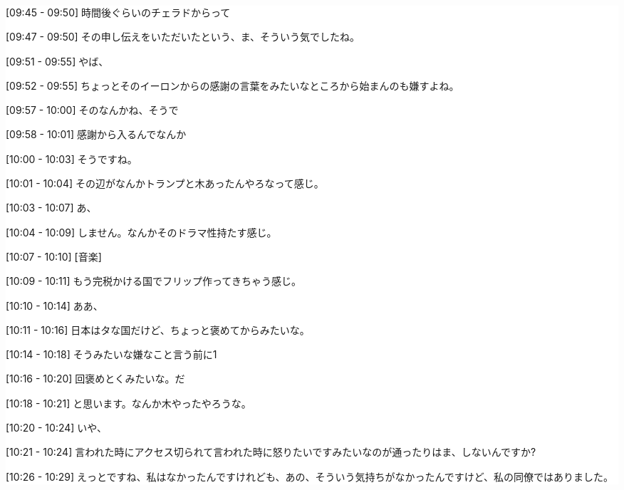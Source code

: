 [09:45 - 09:50]
時間後ぐらいのチェラドからって

[09:47 - 09:50]
その申し伝えをいただいたという、ま、そういう気でしたね。

[09:51 - 09:55]
やば、

[09:52 - 09:55]
ちょっとそのイーロンからの感謝の言葉をみたいなところから始まんのも嫌すよね。

[09:57 - 10:00]
そのなんかね、そうで

[09:58 - 10:01]
感謝から入るんでなんか

[10:00 - 10:03]
そうですね。

[10:01 - 10:04]
その辺がなんかトランプと木あったんやろなって感じ。

[10:03 - 10:07]
あ、

[10:04 - 10:09]
しません。なんかそのドラマ性持たす感じ。

[10:07 - 10:10]
[音楽]

[10:09 - 10:11]
もう完税かける国でフリップ作ってきちゃう感じ。

[10:10 - 10:14]
ああ、

[10:11 - 10:16]
日本はタな国だけど、ちょっと褒めてからみたいな。

[10:14 - 10:18]
そうみたいな嫌なこと言う前に1

[10:16 - 10:20]
回褒めとくみたいな。だ

[10:18 - 10:21]
と思います。なんか木やったやろうな。

[10:20 - 10:24]
いや、

[10:21 - 10:24]
言われた時にアクセス切られて言われた時に怒りたいですみたいなのが通ったりはま、しないんですか?

[10:26 - 10:29]
えっとですね、私はなかったんですけれども、あの、そういう気持ちがなかったんですけど、私の同僚ではありました。
